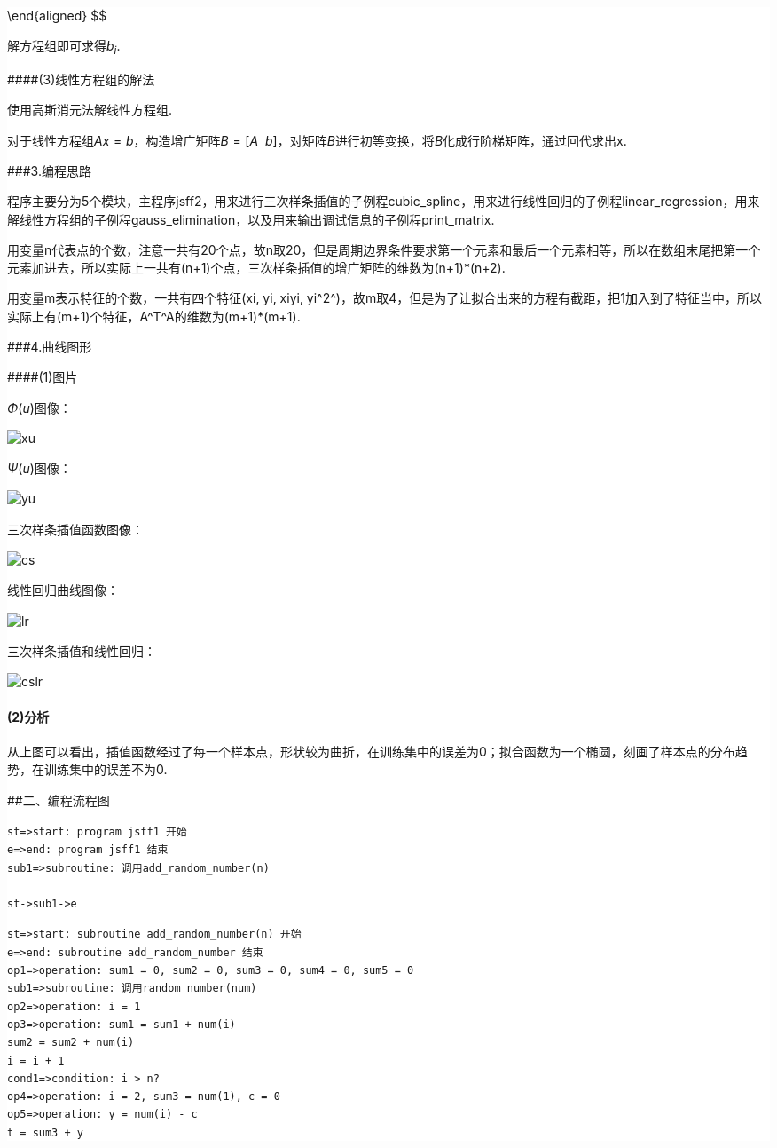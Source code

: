 \end{aligned}
$$

解方程组即可求得$b_i$.

####(3)线性方程组的解法

使用高斯消元法解线性方程组. 

对于线性方程组$Ax=b$，构造增广矩阵$B=[A\ \ b]$​，对矩阵$B$进行初等变换，将$B$化成行阶梯矩阵，通过回代求出x.

###3.编程思路

程序主要分为5个模块，主程序jsff2，用来进行三次样条插值的子例程cubic_spline，用来进行线性回归的子例程linear_regression，用来解线性方程组的子例程gauss_elimination，以及用来输出调试信息的子例程print_matrix.

用变量n代表点的个数，注意一共有20个点，故n取20，但是周期边界条件要求第一个元素和最后一个元素相等，所以在数组末尾把第一个元素加进去，所以实际上一共有(n+1)个点，三次样条插值的增广矩阵的维数为(n+1)*(n+2).

用变量m表示特征的个数，一共有四个特征(xi, yi, xiyi, yi^2^)，故m取4，但是为了让拟合出来的方程有截距，把1加入到了特征当中，所以实际上有(m+1)个特征，A^T^A的维数为(m+1)*(m+1).

###4.曲线图形

####(1)图片

$\Phi(u)$图像：

![xu](E:\学习\2021~2022第一学期（大三上）\计算方法\作业2\xu.png)

$\Psi(u)$图像：

![yu](E:\学习\2021~2022第一学期（大三上）\计算方法\作业2\yu.png)

三次样条插值函数图像：

![cs](E:\学习\2021~2022第一学期（大三上）\计算方法\作业2\cs.png)

线性回归曲线图像：

![lr](E:\学习\2021~2022第一学期（大三上）\计算方法\作业2\lr.png)

三次样条插值和线性回归：

![cslr](E:\学习\2021~2022第一学期（大三上）\计算方法\作业2\cslr.png)

#### (2)分析

从上图可以看出，插值函数经过了每一个样本点，形状较为曲折，在训练集中的误差为0；拟合函数为一个椭圆，刻画了样本点的分布趋势，在训练集中的误差不为0.

##二、编程流程图

~~~flow
st=>start: program jsff1 开始
e=>end: program jsff1 结束
sub1=>subroutine: 调用add_random_number(n)

st->sub1->e
~~~
~~~flow
st=>start: subroutine add_random_number(n) 开始
e=>end: subroutine add_random_number 结束
op1=>operation: sum1 = 0, sum2 = 0, sum3 = 0, sum4 = 0, sum5 = 0
sub1=>subroutine: 调用random_number(num)
op2=>operation: i = 1
op3=>operation: sum1 = sum1 + num(i)
sum2 = sum2 + num(i)
i = i + 1
cond1=>condition: i > n?   
op4=>operation: i = 2, sum3 = num(1), c = 0
op5=>operation: y = num(i) - c
t = sum3 + y
~~~